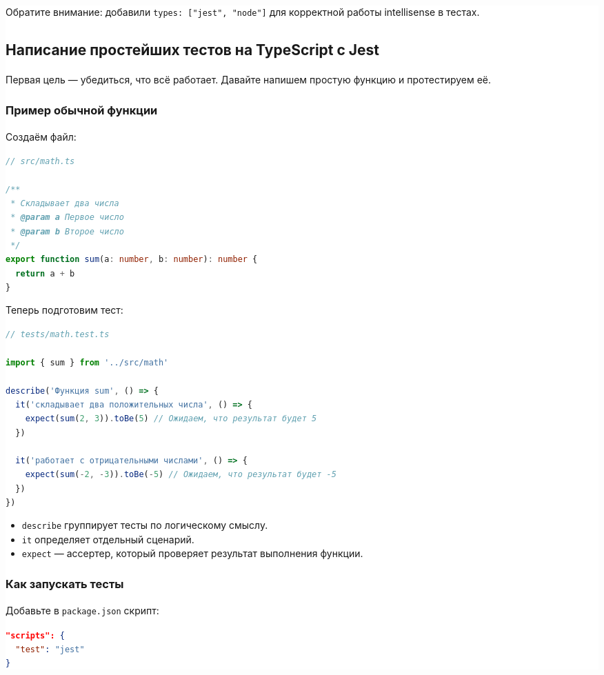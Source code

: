 Обратите внимание: добавили `types: ["jest", "node"]` для корректной работы intellisense в тестах.

## Написание простейших тестов на TypeScript с Jest

Первая цель — убедиться, что всё работает. Давайте напишем простую функцию и протестируем её.

### Пример обычной функции

Создаём файл:

```typescript
// src/math.ts

/**
 * Складывает два числа
 * @param a Первое число
 * @param b Второе число
 */
export function sum(a: number, b: number): number {
  return a + b
}
```

Теперь подготовим тест:

```typescript
// tests/math.test.ts

import { sum } from '../src/math'

describe('Функция sum', () => {
  it('складывает два положительных числа', () => {
    expect(sum(2, 3)).toBe(5) // Ожидаем, что результат будет 5
  })

  it('работает с отрицательными числами', () => {
    expect(sum(-2, -3)).toBe(-5) // Ожидаем, что результат будет -5
  })
})
```

- `describe` группирует тесты по логическому смыслу.
- `it` определяет отдельный сценарий.
- `expect` — ассертер, который проверяет результат выполнения функции.

### Как запускать тесты

Добавьте в `package.json` скрипт:

```json
"scripts": {
  "test": "jest"
}
```
